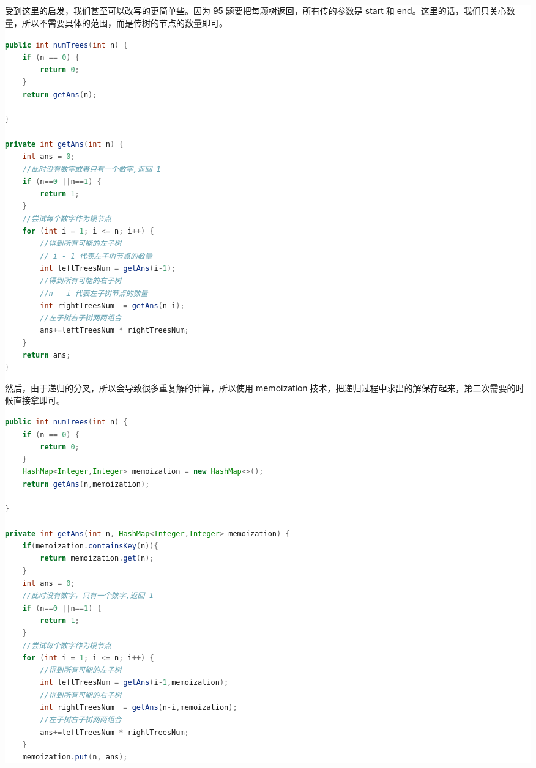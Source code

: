 受到[这里](<https://leetcode.com/problems/unique-binary-search-trees/discuss/31696/Simple-Recursion-Java-Solution-with-Explanation>)的启发，我们甚至可以改写的更简单些。因为 95 题要把每颗树返回，所有传的参数是 start 和 end。这里的话，我们只关心数量，所以不需要具体的范围，而是传树的节点的数量即可。

```java
public int numTrees(int n) { 
    if (n == 0) {
        return 0;
    }
    return getAns(n);

}

private int getAns(int n) { 
    int ans = 0;
    //此时没有数字或者只有一个数字,返回 1
    if (n==0 ||n==1) { 
        return 1;
    } 
    //尝试每个数字作为根节点
    for (int i = 1; i <= n; i++) {
        //得到所有可能的左子树
        // i - 1 代表左子树节点的数量
        int leftTreesNum = getAns(i-1);
        //得到所有可能的右子树
        //n - i 代表左子树节点的数量
        int rightTreesNum  = getAns(n-i);
        //左子树右子树两两组合
        ans+=leftTreesNum * rightTreesNum;
    }
    return ans;
}
```

然后，由于递归的分叉，所以会导致很多重复解的计算，所以使用 memoization 技术，把递归过程中求出的解保存起来，第二次需要的时候直接拿即可。

```java
public int numTrees(int n) { 
    if (n == 0) {
        return 0;
    }
    HashMap<Integer,Integer> memoization = new HashMap<>();
    return getAns(n,memoization);

}

private int getAns(int n, HashMap<Integer,Integer> memoization) { 
    if(memoization.containsKey(n)){
        return memoization.get(n);
    }
    int ans = 0;
    //此时没有数字，只有一个数字,返回 1
    if (n==0 ||n==1) { 
        return 1;
    } 
    //尝试每个数字作为根节点
    for (int i = 1; i <= n; i++) {
        //得到所有可能的左子树
        int leftTreesNum = getAns(i-1,memoization);
        //得到所有可能的右子树
        int rightTreesNum  = getAns(n-i,memoization);
        //左子树右子树两两组合
        ans+=leftTreesNum * rightTreesNum;
    }
    memoization.put(n, ans);
```